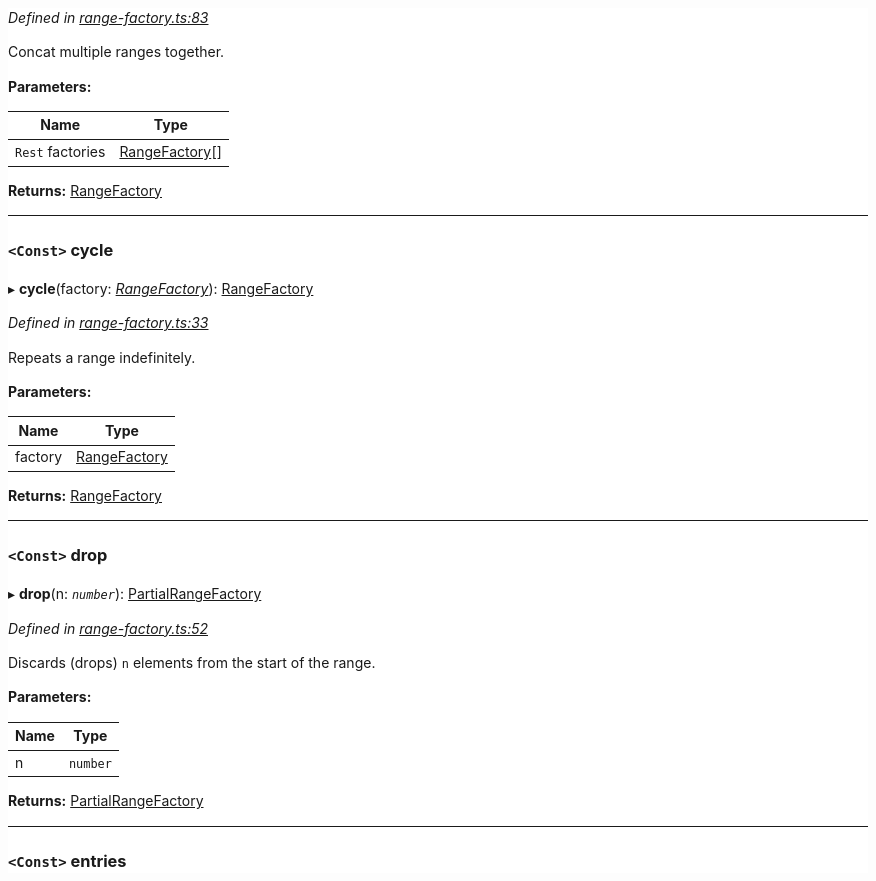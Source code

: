 *Defined in [range-factory.ts:83](https://github.com/tom-sherman/orangutan/blob/2895786/lib/range-factory.ts#L83)*

Concat multiple ranges together.

**Parameters:**

| Name | Type |
| ------ | ------ |
| `Rest` factories | [RangeFactory](#rangefactory)[] |

**Returns:** [RangeFactory](#rangefactory)

___
<a id="cycle"></a>

### `<Const>` cycle

▸ **cycle**(factory: *[RangeFactory](#rangefactory)*): [RangeFactory](#rangefactory)

*Defined in [range-factory.ts:33](https://github.com/tom-sherman/orangutan/blob/2895786/lib/range-factory.ts#L33)*

Repeats a range indefinitely.

**Parameters:**

| Name | Type |
| ------ | ------ |
| factory | [RangeFactory](#rangefactory) |

**Returns:** [RangeFactory](#rangefactory)

___
<a id="drop"></a>

### `<Const>` drop

▸ **drop**(n: *`number`*): [PartialRangeFactory](#partialrangefactory)

*Defined in [range-factory.ts:52](https://github.com/tom-sherman/orangutan/blob/2895786/lib/range-factory.ts#L52)*

Discards (drops) `n` elements from the start of the range.

**Parameters:**

| Name | Type |
| ------ | ------ |
| n | `number` |

**Returns:** [PartialRangeFactory](#partialrangefactory)

___
<a id="entries"></a>

### `<Const>` entries
